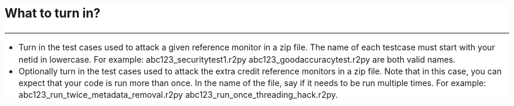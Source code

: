 ## What to turn in?
----

 * Turn in the test cases used to attack a given reference monitor in a zip file.   The name of each testcase must start with your netid in lowercase.   For example: abc123_securitytest1.r2py abc123_goodaccuracytest.r2py are both valid names.
 * Optionally turn in the test cases used to attack the extra credit reference monitors in a zip file.   Note that in this case, you can expect that your code is run more than once.   In the name of the file, say if it needs to be run multiple times.   For example:  abc123_run_twice_metadata_removal.r2py abc123_run_once_threading_hack.r2py.
